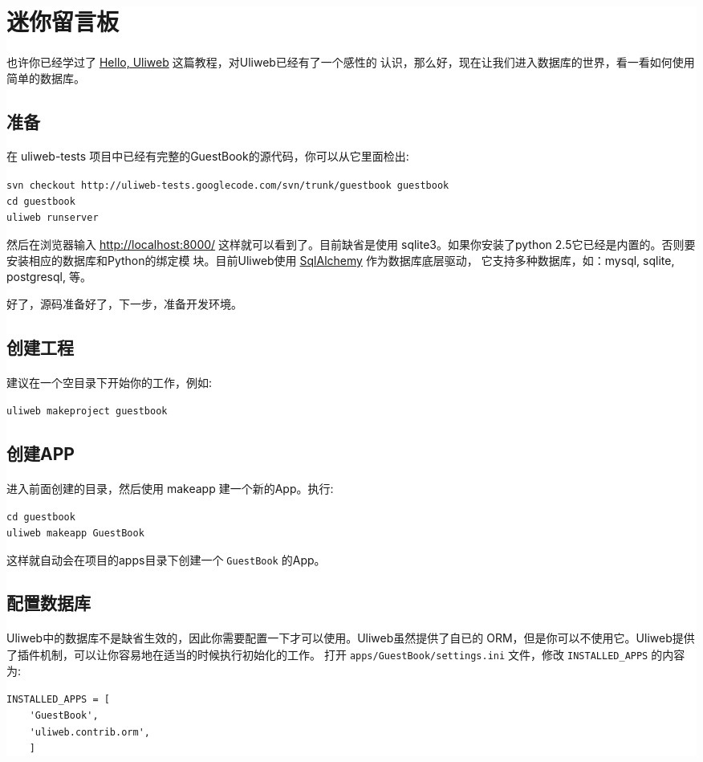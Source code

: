 # 迷你留言板

也许你已经学过了 [Hello, Uliweb](hello_uliweb.html) 这篇教程，对Uliweb已经有了一个感性的
认识，那么好，现在让我们进入数据库的世界，看一看如何使用简单的数据库。


## 准备

在 uliweb-tests 项目中已经有完整的GuestBook的源代码，你可以从它里面检出:


```
svn checkout http://uliweb-tests.googlecode.com/svn/trunk/guestbook guestbook
cd guestbook
uliweb runserver
```

然后在浏览器输入 [http://localhost:8000/](http://localhost:8000/) 这样就可以看到了。目前缺省是使用
sqlite3。如果你安装了python 2.5它已经是内置的。否则要安装相应的数据库和Python的绑定模
块。目前Uliweb使用 [SqlAlchemy](http://www.sqlalchemy.org) 作为数据库底层驱动，
它支持多种数据库，如：mysql, sqlite, postgresql, 等。

好了，源码准备好了，下一步，准备开发环境。


## 创建工程

建议在一个空目录下开始你的工作，例如:


```
uliweb makeproject guestbook
```


## 创建APP

进入前面创建的目录，然后使用 makeapp 建一个新的App。执行:


```
cd guestbook
uliweb makeapp GuestBook
```

这样就自动会在项目的apps目录下创建一个 `GuestBook` 的App。


## 配置数据库

Uliweb中的数据库不是缺省生效的，因此你需要配置一下才可以使用。Uliweb虽然提供了自已的
ORM，但是你可以不使用它。Uliweb提供了插件机制，可以让你容易地在适当的时候执行初始化的工作。
打开 `apps/GuestBook/settings.ini` 文件，修改 `INSTALLED_APPS` 的内容为:


```
INSTALLED_APPS = [
    'GuestBook',
    'uliweb.contrib.orm',
    ]
```
